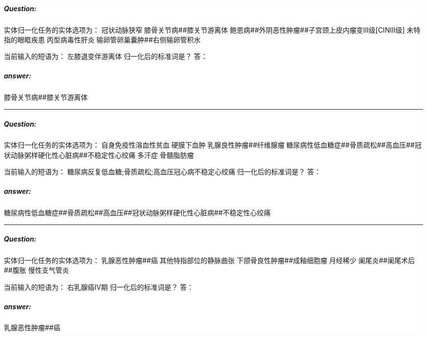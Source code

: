 ##### Question: 
实体归一化任务的实体选项为：
冠状动脉狭窄
膝骨关节病##膝关节游离体
鲍恩病##外阴恶性肿瘤##子宫颈上皮内瘤变III级[CINIII级]
未特指的眼眶疾患
丙型病毒性肝炎
输卵管卵巢囊肿##右侧输卵管积水

当前输入的短语为：
左膝退变伴游离体
归一化后的标准词是？
答：
##### answer: 
膝骨关节病##膝关节游离体  

----------------

##### Question: 
实体归一化任务的实体选项为：
自身免疫性溶血性贫血
硬膜下血肿
乳腺良性肿瘤##纤维腺瘤
糖尿病性低血糖症##骨质疏松##高血压##冠状动脉粥样硬化性心脏病##不稳定性心绞痛
多汗症
骨髓脂肪瘤

当前输入的短语为：
糖尿病反复低血糖;骨质疏松;高血压冠心病不稳定心绞痛
归一化后的标准词是？
答：
##### answer: 
糖尿病性低血糖症##骨质疏松##高血压##冠状动脉粥样硬化性心脏病##不稳定性心绞痛  

----------------

##### Question: 
实体归一化任务的实体选项为：
乳腺恶性肿瘤##癌
其他特指部位的静脉曲张
下颌骨良性肿瘤##成釉细胞瘤
月经稀少
阑尾炎##阑尾术后##腹胀
慢性支气管炎

当前输入的短语为：
右乳腺癌IV期
归一化后的标准词是？
答：
##### answer: 
乳腺恶性肿瘤##癌  
